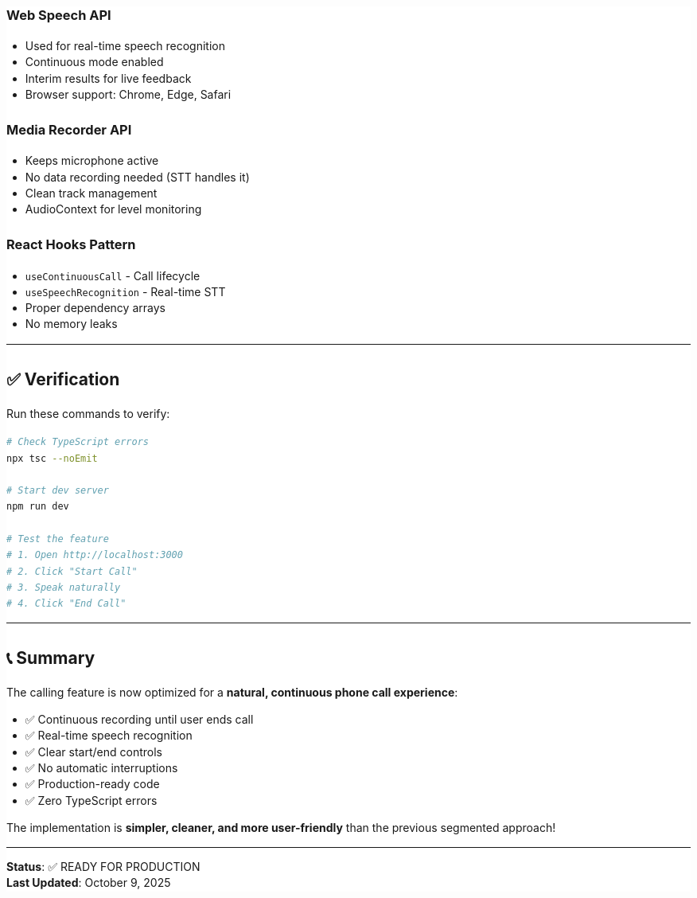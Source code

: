 ### Web Speech API

- Used for real-time speech recognition
- Continuous mode enabled
- Interim results for live feedback
- Browser support: Chrome, Edge, Safari

### Media Recorder API

- Keeps microphone active
- No data recording needed (STT handles it)
- Clean track management
- AudioContext for level monitoring

### React Hooks Pattern

- `useContinuousCall` - Call lifecycle
- `useSpeechRecognition` - Real-time STT
- Proper dependency arrays
- No memory leaks

---

## ✅ Verification

Run these commands to verify:

```bash
# Check TypeScript errors
npx tsc --noEmit

# Start dev server
npm run dev

# Test the feature
# 1. Open http://localhost:3000
# 2. Click "Start Call"
# 3. Speak naturally
# 4. Click "End Call"
```

---

## 📞 Summary

The calling feature is now optimized for a **natural, continuous phone call experience**:

- ✅ Continuous recording until user ends call
- ✅ Real-time speech recognition
- ✅ Clear start/end controls
- ✅ No automatic interruptions
- ✅ Production-ready code
- ✅ Zero TypeScript errors

The implementation is **simpler, cleaner, and more user-friendly** than the previous segmented approach!

---

**Status**: ✅ READY FOR PRODUCTION  
**Last Updated**: October 9, 2025
